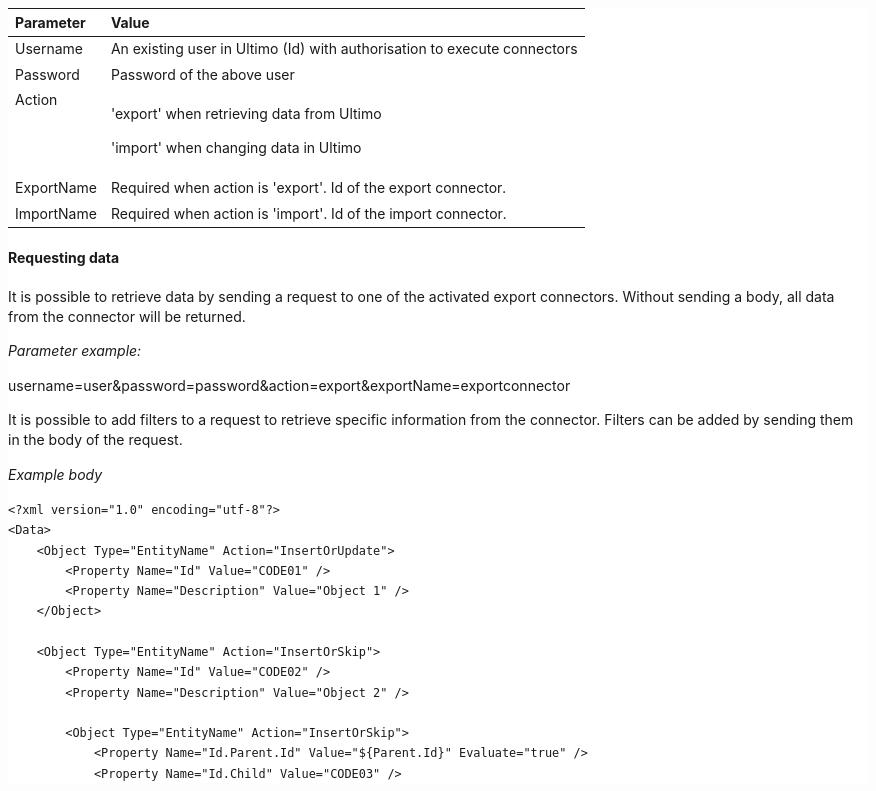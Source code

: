<table>
  <thead>
    <tr>
      <th style="text-align:left">Parameter</th>
      <th style="text-align:left">Value</th>
    </tr>
  </thead>
  <tbody>
    <tr>
      <td style="text-align:left">Username</td>
      <td style="text-align:left">An existing user in Ultimo (Id) with authorisation to execute connectors</td>
    </tr>
    <tr>
      <td style="text-align:left">Password</td>
      <td style="text-align:left">Password of the above user</td>
    </tr>
    <tr>
      <td style="text-align:left">Action</td>
      <td style="text-align:left">
        <p>&apos;export&apos; when retrieving data from Ultimo</p>
        <p>&apos;import&apos; when changing data in Ultimo</p>
      </td>
    </tr>
    <tr>
      <td style="text-align:left">ExportName</td>
      <td style="text-align:left">Required when action is &apos;export&apos;. Id of the export connector.</td>
    </tr>
    <tr>
      <td style="text-align:left">ImportName</td>
      <td style="text-align:left">Required when action is &apos;import&apos;. Id of the import connector.</td>
    </tr>
  </tbody>
</table>

#### Requesting data 

It is possible to retrieve data by sending a request to one of the activated export connectors. Without sending a body, all data from the connector will be returned.

_Parameter example:_

username=user&password=password&action=export&exportName=exportconnector

It is possible to add filters to a request to retrieve specific information from the connector. Filters can be added by sending them in the body of the request.

_Example body_

```text
<?xml version="1.0" encoding="utf-8"?>
<Data>
	<Object Type="EntityName" Action="InsertOrUpdate">
		<Property Name="Id" Value="CODE01" />
		<Property Name="Description" Value="Object 1" />
	</Object>       

	<Object Type="EntityName" Action="InsertOrSkip">
		<Property Name="Id" Value="CODE02" />
		<Property Name="Description" Value="Object 2" />

		<Object Type="EntityName" Action="InsertOrSkip">
			<Property Name="Id.Parent.Id" Value="${Parent.Id}" Evaluate="true" />
			<Property Name="Id.Child" Value="CODE03" />
```
